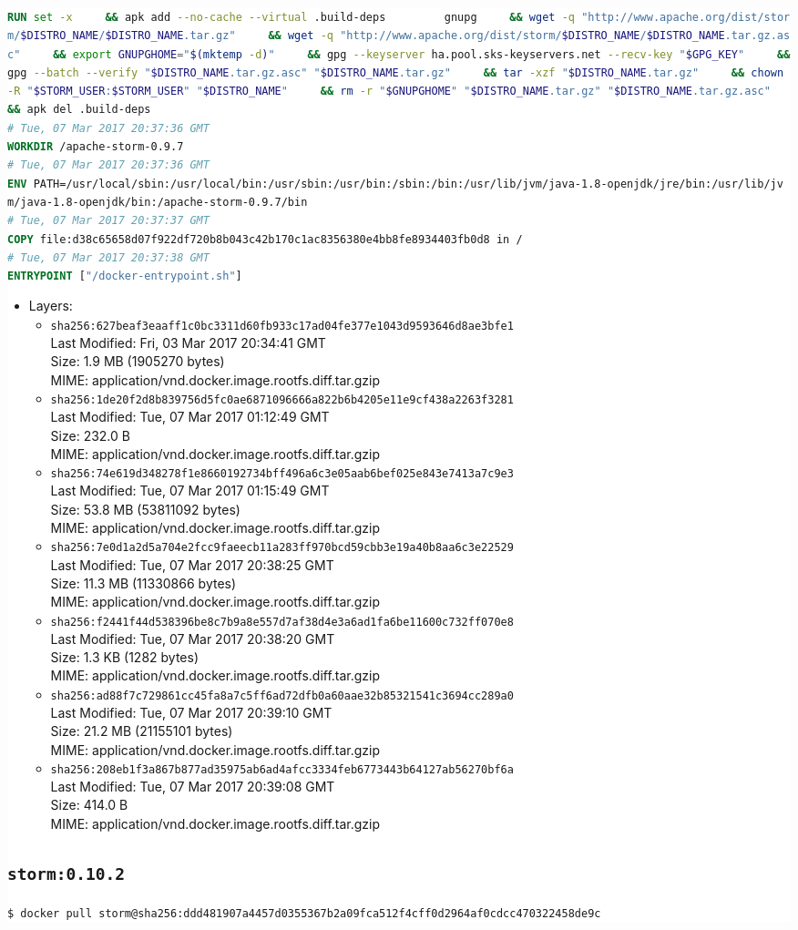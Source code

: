 ```dockerfile
RUN set -x     && apk add --no-cache --virtual .build-deps         gnupg     && wget -q "http://www.apache.org/dist/storm/$DISTRO_NAME/$DISTRO_NAME.tar.gz"     && wget -q "http://www.apache.org/dist/storm/$DISTRO_NAME/$DISTRO_NAME.tar.gz.asc"     && export GNUPGHOME="$(mktemp -d)"     && gpg --keyserver ha.pool.sks-keyservers.net --recv-key "$GPG_KEY"     && gpg --batch --verify "$DISTRO_NAME.tar.gz.asc" "$DISTRO_NAME.tar.gz"     && tar -xzf "$DISTRO_NAME.tar.gz"     && chown -R "$STORM_USER:$STORM_USER" "$DISTRO_NAME"     && rm -r "$GNUPGHOME" "$DISTRO_NAME.tar.gz" "$DISTRO_NAME.tar.gz.asc"     && apk del .build-deps
# Tue, 07 Mar 2017 20:37:36 GMT
WORKDIR /apache-storm-0.9.7
# Tue, 07 Mar 2017 20:37:36 GMT
ENV PATH=/usr/local/sbin:/usr/local/bin:/usr/sbin:/usr/bin:/sbin:/bin:/usr/lib/jvm/java-1.8-openjdk/jre/bin:/usr/lib/jvm/java-1.8-openjdk/bin:/apache-storm-0.9.7/bin
# Tue, 07 Mar 2017 20:37:37 GMT
COPY file:d38c65658d07f922df720b8b043c42b170c1ac8356380e4bb8fe8934403fb0d8 in / 
# Tue, 07 Mar 2017 20:37:38 GMT
ENTRYPOINT ["/docker-entrypoint.sh"]
```

-	Layers:
	-	`sha256:627beaf3eaaff1c0bc3311d60fb933c17ad04fe377e1043d9593646d8ae3bfe1`  
		Last Modified: Fri, 03 Mar 2017 20:34:41 GMT  
		Size: 1.9 MB (1905270 bytes)  
		MIME: application/vnd.docker.image.rootfs.diff.tar.gzip
	-	`sha256:1de20f2d8b839756d5fc0ae6871096666a822b6b4205e11e9cf438a2263f3281`  
		Last Modified: Tue, 07 Mar 2017 01:12:49 GMT  
		Size: 232.0 B  
		MIME: application/vnd.docker.image.rootfs.diff.tar.gzip
	-	`sha256:74e619d348278f1e8660192734bff496a6c3e05aab6bef025e843e7413a7c9e3`  
		Last Modified: Tue, 07 Mar 2017 01:15:49 GMT  
		Size: 53.8 MB (53811092 bytes)  
		MIME: application/vnd.docker.image.rootfs.diff.tar.gzip
	-	`sha256:7e0d1a2d5a704e2fcc9faeecb11a283ff970bcd59cbb3e19a40b8aa6c3e22529`  
		Last Modified: Tue, 07 Mar 2017 20:38:25 GMT  
		Size: 11.3 MB (11330866 bytes)  
		MIME: application/vnd.docker.image.rootfs.diff.tar.gzip
	-	`sha256:f2441f44d538396be8c7b9a8e557d7af38d4e3a6ad1fa6be11600c732ff070e8`  
		Last Modified: Tue, 07 Mar 2017 20:38:20 GMT  
		Size: 1.3 KB (1282 bytes)  
		MIME: application/vnd.docker.image.rootfs.diff.tar.gzip
	-	`sha256:ad88f7c729861cc45fa8a7c5ff6ad72dfb0a60aae32b85321541c3694cc289a0`  
		Last Modified: Tue, 07 Mar 2017 20:39:10 GMT  
		Size: 21.2 MB (21155101 bytes)  
		MIME: application/vnd.docker.image.rootfs.diff.tar.gzip
	-	`sha256:208eb1f3a867b877ad35975ab6ad4afcc3334feb6773443b64127ab56270bf6a`  
		Last Modified: Tue, 07 Mar 2017 20:39:08 GMT  
		Size: 414.0 B  
		MIME: application/vnd.docker.image.rootfs.diff.tar.gzip

## `storm:0.10.2`

```console
$ docker pull storm@sha256:ddd481907a4457d0355367b2a09fca512f4cff0d2964af0cdcc470322458de9c
```
